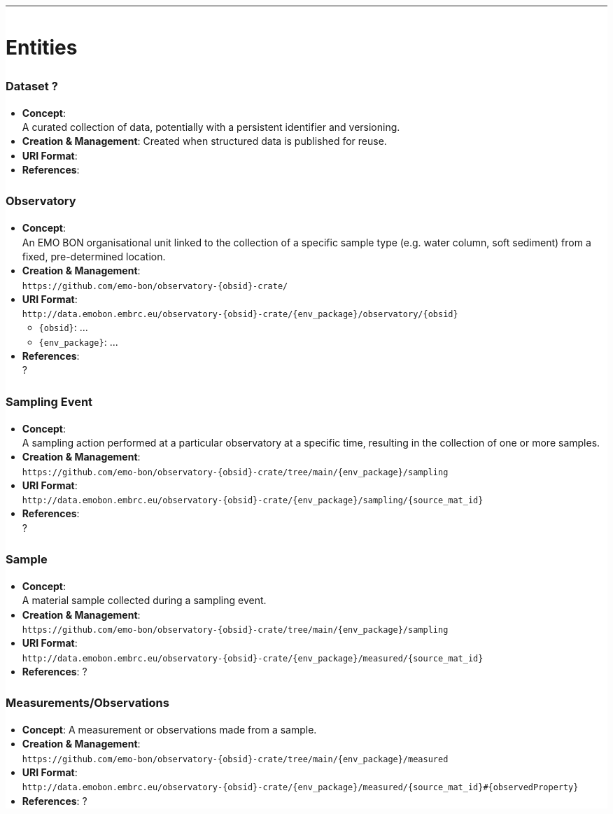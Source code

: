 
---

# Entities

### Dataset ?
- **Concept**:  
A curated collection of data, potentially with a persistent identifier and versioning.
- **Creation & Management**: Created when structured data is published for reuse.
- **URI Format**:
- **References**: 

### Observatory
- **Concept**:  
An EMO BON organisational unit linked to the collection of a specific sample type (e.g. water column, soft sediment) from a fixed, pre-determined location.
- **Creation & Management**:  
`https://github.com/emo-bon/observatory-{obsid}-crate/`
- **URI Format**:  
`http://data.emobon.embrc.eu/observatory-{obsid}-crate/{env_package}/observatory/{obsid}`
  - `{obsid}`: ...
  - `{env_package}`: ...
- **References**:  
?

### Sampling Event
- **Concept**:  
A sampling action performed at a particular observatory at a specific time, resulting in the collection of one or more samples.
- **Creation & Management**:  
`https://github.com/emo-bon/observatory-{obsid}-crate/tree/main/{env_package}/sampling` 
- **URI Format**:  
`http://data.emobon.embrc.eu/observatory-{obsid}-crate/{env_package}/sampling/{source_mat_id}`
- **References**:  
?

### Sample
- **Concept**:  
A material sample collected during a sampling event.
- **Creation & Management**:  
`https://github.com/emo-bon/observatory-{obsid}-crate/tree/main/{env_package}/sampling`
- **URI Format**:  
`http://data.emobon.embrc.eu/observatory-{obsid}-crate/{env_package}/measured/{source_mat_id}`
- **References**: 
?


### Measurements/Observations
- **Concept**: 
A measurement or observations made from a sample.
- **Creation & Management**:  
`https://github.com/emo-bon/observatory-{obsid}-crate/tree/main/{env_package}/measured` 
- **URI Format**:  
`http://data.emobon.embrc.eu/observatory-{obsid}-crate/{env_package}/measured/{source_mat_id}#{observedProperty}`
- **References**:
?
